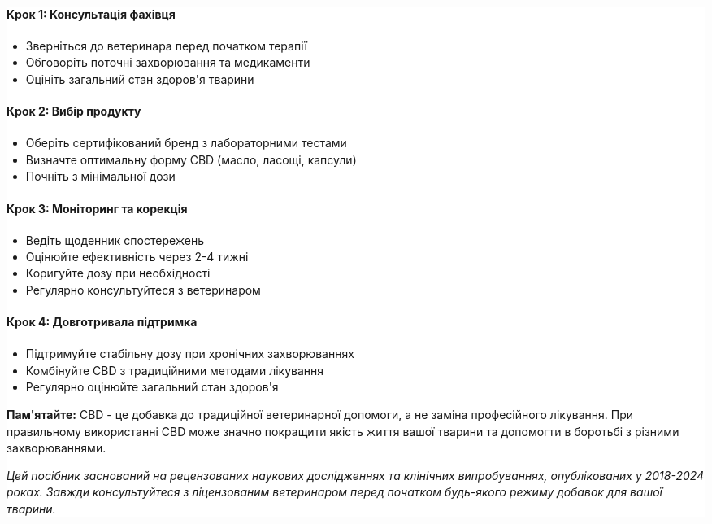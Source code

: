 #### Крок 1: Консультація фахівця
- Зверніться до ветеринара перед початком терапії
- Обговоріть поточні захворювання та медикаменти
- Оцініть загальний стан здоров'я тварини

#### Крок 2: Вибір продукту
- Оберіть сертифікований бренд з лабораторними тестами
- Визначте оптимальну форму CBD (масло, ласощі, капсули)
- Почніть з мінімальної дози

#### Крок 3: Моніторинг та корекція
- Ведіть щоденник спостережень
- Оцінюйте ефективність через 2-4 тижні
- Коригуйте дозу при необхідності
- Регулярно консультуйтеся з ветеринаром

#### Крок 4: Довготривала підтримка
- Підтримуйте стабільну дозу при хронічних захворюваннях
- Комбінуйте CBD з традиційними методами лікування
- Регулярно оцінюйте загальний стан здоров'я

**Пам'ятайте:** CBD - це добавка до традиційної ветеринарної допомоги, а не заміна професійного лікування. При правильному використанні CBD може значно покращити якість життя вашої тварини та допомогти в боротьбі з різними захворюваннями.

*Цей посібник заснований на рецензованих наукових дослідженнях та клінічних випробуваннях, опублікованих у 2018-2024 роках. Завжди консультуйтеся з ліцензованим ветеринаром перед початком будь-якого режиму добавок для вашої тварини.*